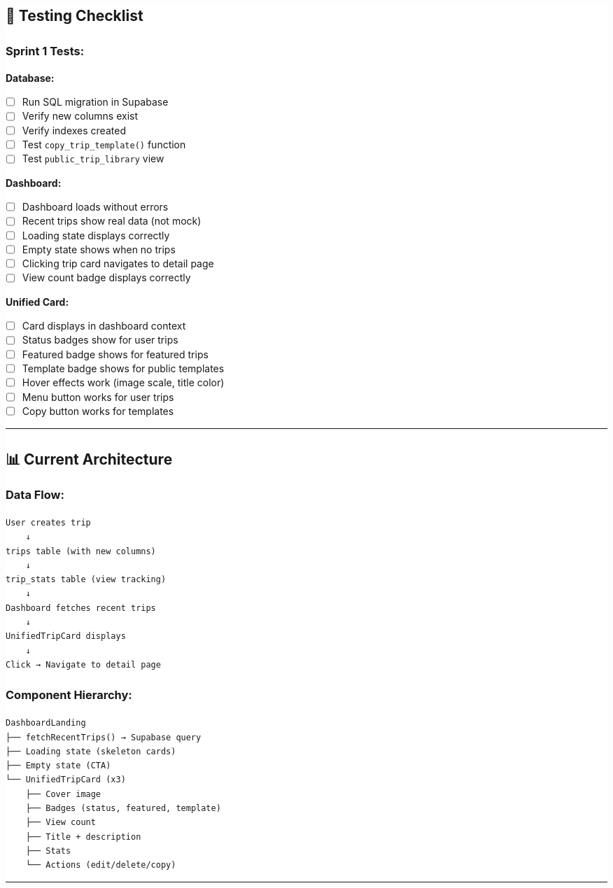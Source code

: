 
## 🧪 **Testing Checklist**

### **Sprint 1 Tests:**

**Database:**
- [ ] Run SQL migration in Supabase
- [ ] Verify new columns exist
- [ ] Verify indexes created
- [ ] Test `copy_trip_template()` function
- [ ] Test `public_trip_library` view

**Dashboard:**
- [ ] Dashboard loads without errors
- [ ] Recent trips show real data (not mock)
- [ ] Loading state displays correctly
- [ ] Empty state shows when no trips
- [ ] Clicking trip card navigates to detail page
- [ ] View count badge displays correctly

**Unified Card:**
- [ ] Card displays in dashboard context
- [ ] Status badges show for user trips
- [ ] Featured badge shows for featured trips
- [ ] Template badge shows for public templates
- [ ] Hover effects work (image scale, title color)
- [ ] Menu button works for user trips
- [ ] Copy button works for templates

---

## 📊 **Current Architecture**

### **Data Flow:**

```
User creates trip
    ↓
trips table (with new columns)
    ↓
trip_stats table (view tracking)
    ↓
Dashboard fetches recent trips
    ↓
UnifiedTripCard displays
    ↓
Click → Navigate to detail page
```

### **Component Hierarchy:**

```
DashboardLanding
├── fetchRecentTrips() → Supabase query
├── Loading state (skeleton cards)
├── Empty state (CTA)
└── UnifiedTripCard (x3)
    ├── Cover image
    ├── Badges (status, featured, template)
    ├── View count
    ├── Title + description
    ├── Stats
    └── Actions (edit/delete/copy)
```

---